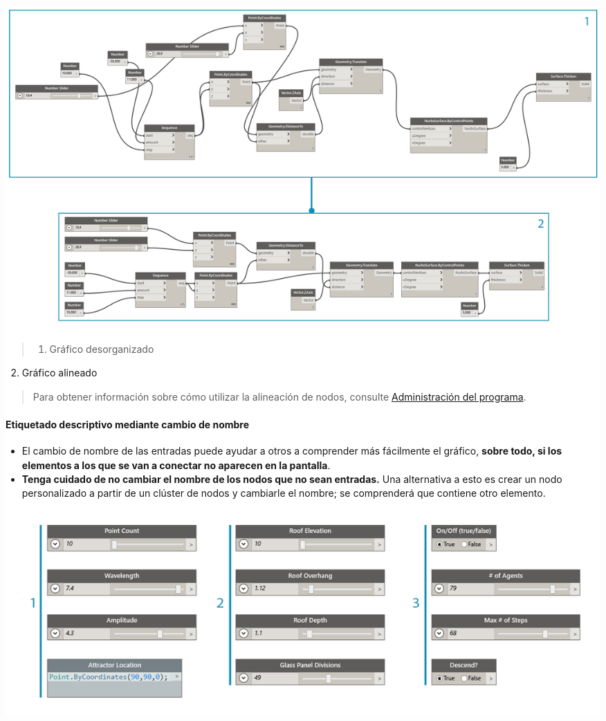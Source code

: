 ![alignment](images/13-2/alignment.png)

> 1. Gráfico desorganizado
2. Gráfico alineado
> Para obtener información sobre cómo utilizar la alineación de nodos, consulte [Administración del programa](http://primer.dynamobim.org/en/03_Anatomy-of-a-Dynamo-Definition/3-4_best_practices.html).

#### Etiquetado descriptivo mediante cambio de nombre

* El cambio de nombre de las entradas puede ayudar a otros a comprender más fácilmente el gráfico, **sobre todo, si los elementos a los que se van a conectar no aparecen en la pantalla**.
* **Tenga cuidado de no cambiar el nombre de los nodos que no sean entradas.** Una alternativa a esto es crear un nodo personalizado a partir de un clúster de nodos y cambiarle el nombre; se comprenderá que contiene otro elemento.

![inputs](images/13-2/inputs.png)
